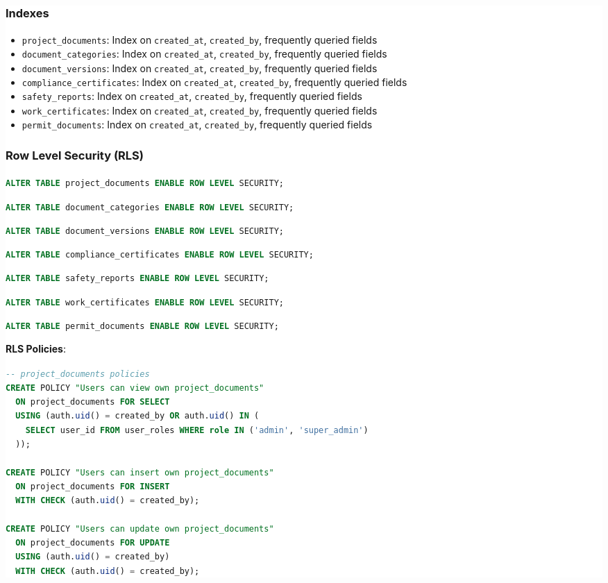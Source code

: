 
### Indexes

- `project_documents`: Index on `created_at`, `created_by`, frequently queried fields
- `document_categories`: Index on `created_at`, `created_by`, frequently queried fields
- `document_versions`: Index on `created_at`, `created_by`, frequently queried fields
- `compliance_certificates`: Index on `created_at`, `created_by`, frequently queried fields
- `safety_reports`: Index on `created_at`, `created_by`, frequently queried fields
- `work_certificates`: Index on `created_at`, `created_by`, frequently queried fields
- `permit_documents`: Index on `created_at`, `created_by`, frequently queried fields

### Row Level Security (RLS)

```sql
ALTER TABLE project_documents ENABLE ROW LEVEL SECURITY;
```
```sql
ALTER TABLE document_categories ENABLE ROW LEVEL SECURITY;
```
```sql
ALTER TABLE document_versions ENABLE ROW LEVEL SECURITY;
```
```sql
ALTER TABLE compliance_certificates ENABLE ROW LEVEL SECURITY;
```
```sql
ALTER TABLE safety_reports ENABLE ROW LEVEL SECURITY;
```
```sql
ALTER TABLE work_certificates ENABLE ROW LEVEL SECURITY;
```
```sql
ALTER TABLE permit_documents ENABLE ROW LEVEL SECURITY;
```

**RLS Policies**:

```sql
-- project_documents policies
CREATE POLICY "Users can view own project_documents"
  ON project_documents FOR SELECT
  USING (auth.uid() = created_by OR auth.uid() IN (
    SELECT user_id FROM user_roles WHERE role IN ('admin', 'super_admin')
  ));

CREATE POLICY "Users can insert own project_documents"
  ON project_documents FOR INSERT
  WITH CHECK (auth.uid() = created_by);

CREATE POLICY "Users can update own project_documents"
  ON project_documents FOR UPDATE
  USING (auth.uid() = created_by)
  WITH CHECK (auth.uid() = created_by);
```

